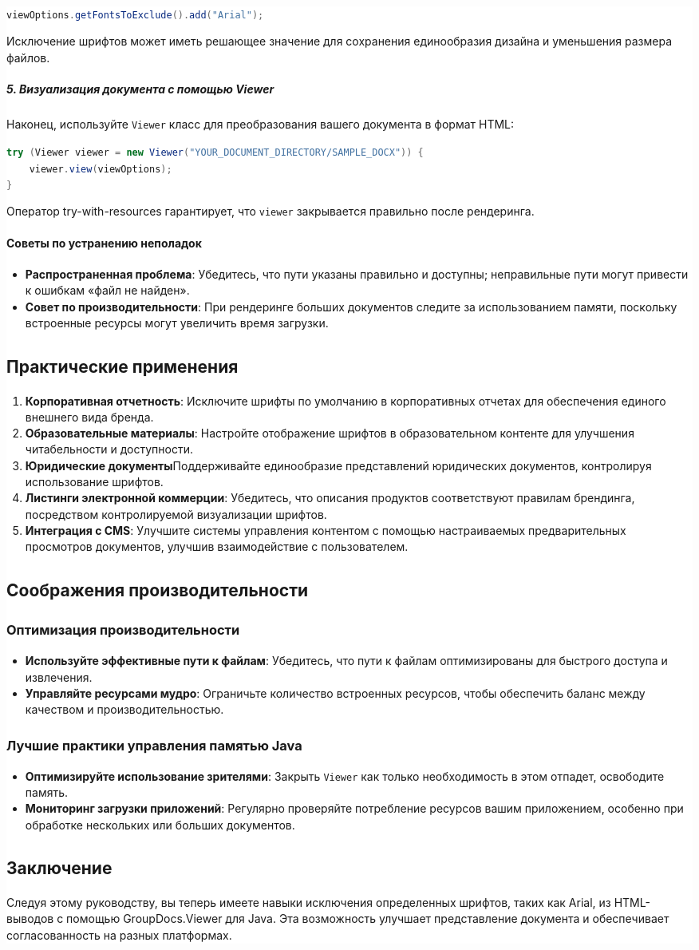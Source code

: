 ```java
viewOptions.getFontsToExclude().add("Arial");
```
Исключение шрифтов может иметь решающее значение для сохранения единообразия дизайна и уменьшения размера файлов.

##### 5. Визуализация документа с помощью Viewer
Наконец, используйте `Viewer` класс для преобразования вашего документа в формат HTML:

```java
try (Viewer viewer = new Viewer("YOUR_DOCUMENT_DIRECTORY/SAMPLE_DOCX")) {
    viewer.view(viewOptions);
}
```
Оператор try-with-resources гарантирует, что `viewer` закрывается правильно после рендеринга.

#### Советы по устранению неполадок
- **Распространенная проблема**: Убедитесь, что пути указаны правильно и доступны; неправильные пути могут привести к ошибкам «файл не найден».
- **Совет по производительности**: При рендеринге больших документов следите за использованием памяти, поскольку встроенные ресурсы могут увеличить время загрузки.

## Практические применения
1. **Корпоративная отчетность**: Исключите шрифты по умолчанию в корпоративных отчетах для обеспечения единого внешнего вида бренда.
2. **Образовательные материалы**: Настройте отображение шрифтов в образовательном контенте для улучшения читабельности и доступности.
3. **Юридические документы**Поддерживайте единообразие представлений юридических документов, контролируя использование шрифтов.
4. **Листинги электронной коммерции**: Убедитесь, что описания продуктов соответствуют правилам брендинга, посредством контролируемой визуализации шрифтов.
5. **Интеграция с CMS**: Улучшите системы управления контентом с помощью настраиваемых предварительных просмотров документов, улучшив взаимодействие с пользователем.

## Соображения производительности
### Оптимизация производительности
- **Используйте эффективные пути к файлам**: Убедитесь, что пути к файлам оптимизированы для быстрого доступа и извлечения.
- **Управляйте ресурсами мудро**: Ограничьте количество встроенных ресурсов, чтобы обеспечить баланс между качеством и производительностью.

### Лучшие практики управления памятью Java
- **Оптимизируйте использование зрителями**: Закрыть `Viewer` как только необходимость в этом отпадет, освободите память.
- **Мониторинг загрузки приложений**: Регулярно проверяйте потребление ресурсов вашим приложением, особенно при обработке нескольких или больших документов.

## Заключение
Следуя этому руководству, вы теперь имеете навыки исключения определенных шрифтов, таких как Arial, из HTML-выводов с помощью GroupDocs.Viewer для Java. Эта возможность улучшает представление документа и обеспечивает согласованность на разных платформах.
